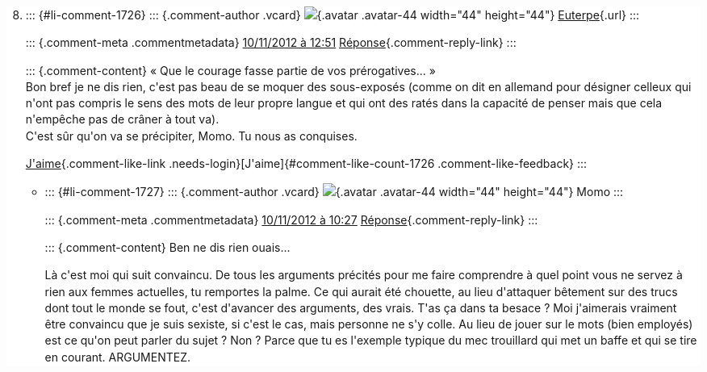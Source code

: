 8.  ::: {#li-comment-1726}
    ::: {.comment-author .vcard}
    ![](https://1.gravatar.com/avatar/abbf743eccd8921d2337a951553ab812?s=44&d=identicon&r=G){.avatar
    .avatar-44 width="44" height="44"}
    [Euterpe](http://lesaventuresdeuterpe.blogspot.com){.url}
    :::

    ::: {.comment-meta .commentmetadata}
    [10/11/2012 à
    12:51](https://cafaitgenre.org/2012/11/04/adopteunmec-inversion-ne-rime-pas-avec-subversion/#comment-1726)
    [Réponse](https://cafaitgenre.org/2012/11/04/adopteunmec-inversion-ne-rime-pas-avec-subversion/?replytocom=1726#respond){.comment-reply-link}
    :::

    ::: {.comment-content}
    « Que le courage fasse partie de vos prérogatives... »\
    Bon bref je ne dis rien, c'est pas beau de se moquer des
    sous-exposés (comme on dit en allemand pour désigner celleux qui
    n'ont pas compris le sens des mots de leur propre langue et qui ont
    des ratés dans la capacité de penser mais que cela n'empêche pas de
    crâner à tout va).\
    C'est sûr qu'on va se précipiter, Momo. Tu nous as conquises.

    [J\'aime](https://cafaitgenre.org/2012/11/04/adopteunmec-inversion-ne-rime-pas-avec-subversion/?like_comment=1726&_wpnonce=4cc8db14b3){.comment-like-link
    .needs-login}[J\'aime]{#comment-like-count-1726
    .comment-like-feedback}
    :::

    -   ::: {#li-comment-1727}
        ::: {.comment-author .vcard}
        ![](https://0.gravatar.com/avatar/3936eefabad259b74d4812e4a7c4dbf9?s=44&d=identicon&r=G){.avatar
        .avatar-44 width="44" height="44"} Momo
        :::

        ::: {.comment-meta .commentmetadata}
        [10/11/2012 à
        10:27](https://cafaitgenre.org/2012/11/04/adopteunmec-inversion-ne-rime-pas-avec-subversion/#comment-1727)
        [Réponse](https://cafaitgenre.org/2012/11/04/adopteunmec-inversion-ne-rime-pas-avec-subversion/?replytocom=1727#respond){.comment-reply-link}
        :::

        ::: {.comment-content}
        Ben ne dis rien ouais...

        Là c'est moi qui suit convaincu. De tous les arguments précités
        pour me faire comprendre à quel point vous ne servez à rien aux
        femmes actuelles, tu remportes la palme. Ce qui aurait été
        chouette, au lieu d'attaquer bêtement sur des trucs dont tout le
        monde se fout, c'est d'avancer des arguments, des vrais. T'as ça
        dans ta besace ? Moi j'aimerais vraiment être convaincu que je
        suis sexiste, si c'est le cas, mais personne ne s'y colle. Au
        lieu de jouer sur le mots (bien employés) est ce qu'on peut
        parler du sujet ? Non ? Parce que tu es l'exemple typique du mec
        trouillard qui met un baffe et qui se tire en courant.
        ARGUMENTEZ.
